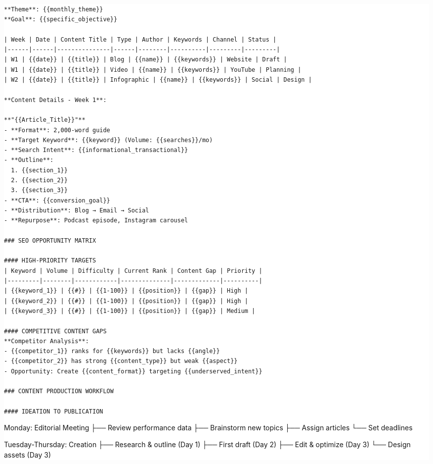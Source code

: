 ```
**Theme**: {{monthly_theme}}
**Goal**: {{specific_objective}}

| Week | Date | Content Title | Type | Author | Keywords | Channel | Status |
|------|------|---------------|------|--------|----------|---------|---------|
| W1 | {{date}} | {{title}} | Blog | {{name}} | {{keywords}} | Website | Draft |
| W1 | {{date}} | {{title}} | Video | {{name}} | {{keywords}} | YouTube | Planning |
| W2 | {{date}} | {{title}} | Infographic | {{name}} | {{keywords}} | Social | Design |

**Content Details - Week 1**:

**"{{Article_Title}}"**
- **Format**: 2,000-word guide
- **Target Keyword**: {{keyword}} (Volume: {{searches}}/mo)
- **Search Intent**: {{informational_transactional}}
- **Outline**:
  1. {{section_1}}
  2. {{section_2}}
  3. {{section_3}}
- **CTA**: {{conversion_goal}}
- **Distribution**: Blog → Email → Social
- **Repurpose**: Podcast episode, Instagram carousel

### SEO OPPORTUNITY MATRIX

#### HIGH-PRIORITY TARGETS
| Keyword | Volume | Difficulty | Current Rank | Content Gap | Priority |
|---------|--------|------------|--------------|-------------|----------|
| {{keyword_1}} | {{#}} | {{1-100}} | {{position}} | {{gap}} | High |
| {{keyword_2}} | {{#}} | {{1-100}} | {{position}} | {{gap}} | High |
| {{keyword_3}} | {{#}} | {{1-100}} | {{position}} | {{gap}} | Medium |

#### COMPETITIVE CONTENT GAPS
**Competitor Analysis**:
- {{competitor_1}} ranks for {{keywords}} but lacks {{angle}}
- {{competitor_2}} has strong {{content_type}} but weak {{aspect}}
- Opportunity: Create {{content_format}} targeting {{underserved_intent}}

### CONTENT PRODUCTION WORKFLOW

#### IDEATION TO PUBLICATION
```
Monday: Editorial Meeting
├── Review performance data
├── Brainstorm new topics
├── Assign articles
└── Set deadlines

Tuesday-Thursday: Creation
├── Research & outline (Day 1)
├── First draft (Day 2)
├── Edit & optimize (Day 3)
└── Design assets (Day 3)
